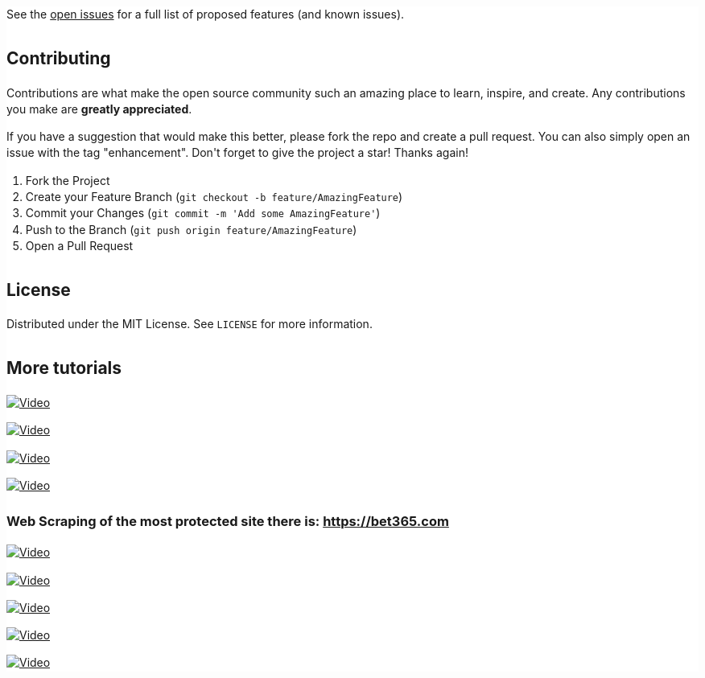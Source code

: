 
See the [open issues](https://github.com/hansalemaos/cyandrocel) for a full list of proposed features (and known issues).


## Contributing

Contributions are what make the open source community such an amazing place to learn, inspire, and create. Any contributions you make are **greatly appreciated**.

If you have a suggestion that would make this better, please fork the repo and create a pull request. You can also simply open an issue with the tag "enhancement".
Don't forget to give the project a star! Thanks again!

1. Fork the Project
2. Create your Feature Branch (`git checkout -b feature/AmazingFeature`)
3. Commit your Changes (`git commit -m 'Add some AmazingFeature'`)
4. Push to the Branch (`git push origin feature/AmazingFeature`)
5. Open a Pull Request


## License

Distributed under the MIT License. See `LICENSE` for more information.


## More tutorials

[![Video](https://img.youtube.com/vi/Abo_kqAmRbM/0.jpg)](https://www.youtube.com/watch?v=Abo_kqAmRbM)

[![Video](https://img.youtube.com/vi/J9MEvutzH0g/0.jpg)](https://www.youtube.com/watch?v=J9MEvutzH0g)

[![Video](https://img.youtube.com/vi/V5pvy3-YiCU/0.jpg)](https://www.youtube.com/watch?v=V5pvy3-YiCU)

[![Video](https://img.youtube.com/vi/nf7CdEYUAao/0.jpg)](https://www.youtube.com/watch?v=nf7CdEYUAao)

### Web Scraping of the most protected site there is: https://bet365.com

[![Video](https://img.youtube.com/vi/zaIXmiRgRDQ/0.jpg)](https://www.youtube.com/watch?v=zaIXmiRgRDQ)

[![Video](https://img.youtube.com/vi/gswo-9UhnRw/0.jpg)](https://www.youtube.com/watch?v=gswo-9UhnRw)

[![Video](https://img.youtube.com/vi/TPMopuCqM5s/0.jpg)](https://www.youtube.com/watch?v=TPMopuCqM5s)

[![Video](https://img.youtube.com/vi/6jw1US_OXp8/0.jpg)](https://www.youtube.com/watch?v=6jw1US_OXp8)

[![Video](https://img.youtube.com/vi/B3febrPYBCU/0.jpg)](https://www.youtube.com/watch?v=B3febrPYBCU)
